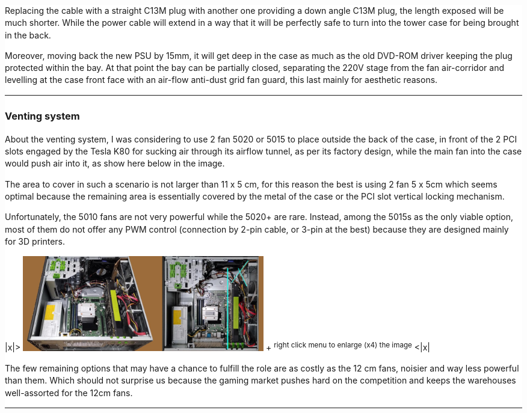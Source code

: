 Replacing the cable with a straight C13M plug with another one providing a down angle C13M plug, the length exposed will be much shorter. While the power cable will extend in a way that it will be perfectly safe to turn into the tower case for being brought in the back.

Moreover, moving back the new PSU by 15mm, it will get deep in the case as much as the old DVD-ROM driver keeping the plug protected within the bay. At that point the bay can be partially closed, separating the 220V stage from the fan air-corridor and levelling at the case front face with an air-flow anti-dust grid fan guard, this last mainly for aesthetic reasons.

---

### Venting system

About the venting system, I was considering to use 2 fan 5020 or 5015 to place outside the back of the case, in front of the 2 PCI slots engaged by the Tesla K80 for sucking air through its airflow tunnel, as per its factory design, while the main fan into the case would push air into it, as show here below in the image.

The area to cover in such a scenario is not larger than 11 x 5 cm, for this reason the best is using 2 fan 5 x 5cm which seems optimal because the remaining area is essentially covered by the metal of the case or the PCI slot vertical locking mechanism.

Unfortunately, the 5010 fans are not very powerful while the 5020+ are rare. Instead, among the 5015s as the only viable option, most of them do not offer any PWM control (connection by 2-pin cable, or 3-pin at the best) because they are designed mainly for 3D printers.

|x|>
<img class="wbsketch" src="img/esprimo-p910-changed-air-flow.jpg" width="400">
+
<sup>right click menu to enlarge (x4) the image</sup>
<|x|

The few remaining options that may have a chance to fulfill the role are as costly as the 12 cm fans, noisier and way less powerful than them. Which should not surprise us because the gaming market pushes hard on the competition and keeps the warehouses well-assorted for the 12cm fans.

---